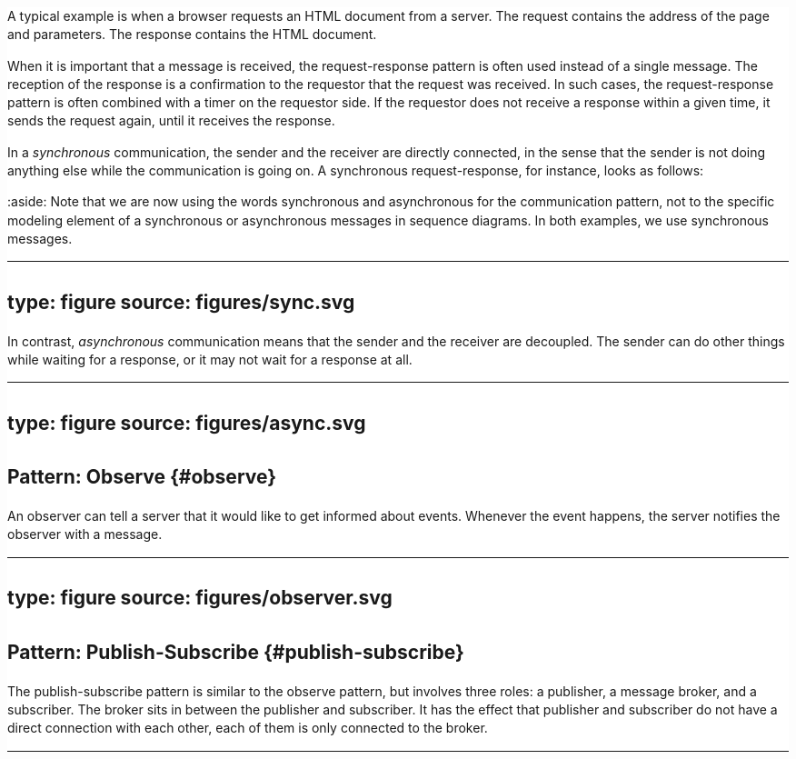 A typical example is when a browser requests an HTML document from a
server. The request contains the address of the page and parameters. The
response contains the HTML document.

When it is important that a message is received, the request-response
pattern is often used instead of a single message. The reception of the
response is a confirmation to the requestor that the request was
received. In such cases, the request-response pattern is often combined
with a timer on the requestor side. If the requestor does not receive a
response within a given time, it sends the request again, until it
receives the response.




In a *synchronous* communication, the sender and the receiver are
directly connected, in the sense that the sender is not doing anything
else while the communication is going on. A synchronous
request-response, for instance, looks as follows:

:aside: Note that we are now using the words synchronous and asynchronous 
for the communication pattern, not to the specific modeling element
of a synchronous or asynchronous messages in sequence diagrams. In 
both examples, we use synchronous messages.

---
type: figure
source: figures/sync.svg
---

In contrast, *asynchronous* communication means that the sender and the
receiver are decoupled. The sender can do other things while waiting for
a response, or it may not wait for a response at all.

---
type: figure
source: figures/async.svg
---

## Pattern: Observe {#observe}

An observer can tell a server that it would like to get informed about
events. Whenever the event happens, the server notifies the observer
with a message.

---
type: figure
source: figures/observer.svg
---

## Pattern: Publish-Subscribe {#publish-subscribe}

The publish-subscribe pattern is similar to the observe pattern, but
involves three roles: a publisher, a message broker, and a subscriber.
The broker sits in between the publisher and subscriber. It has the
effect that publisher and subscriber do not have a direct connection
with each other, each of them is only connected to the broker.

---